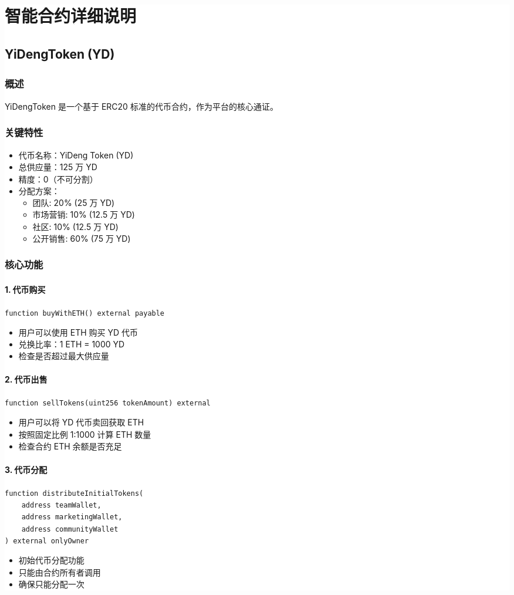 # 智能合约详细说明

## YiDengToken (YD)

### 概述

YiDengToken 是一个基于 ERC20 标准的代币合约，作为平台的核心通证。

### 关键特性

- 代币名称：YiDeng Token (YD)
- 总供应量：125 万 YD
- 精度：0（不可分割）
- 分配方案：
  - 团队: 20% (25 万 YD)
  - 市场营销: 10% (12.5 万 YD)
  - 社区: 10% (12.5 万 YD)
  - 公开销售: 60% (75 万 YD)

### 核心功能

#### 1. 代币购买

```solidity
function buyWithETH() external payable
```

- 用户可以使用 ETH 购买 YD 代币
- 兑换比率：1 ETH = 1000 YD
- 检查是否超过最大供应量

#### 2. 代币出售

```solidity
function sellTokens(uint256 tokenAmount) external
```

- 用户可以将 YD 代币卖回获取 ETH
- 按照固定比例 1:1000 计算 ETH 数量
- 检查合约 ETH 余额是否充足

#### 3. 代币分配

```solidity
function distributeInitialTokens(
    address teamWallet,
    address marketingWallet,
    address communityWallet
) external onlyOwner
```

- 初始代币分配功能
- 只能由合约所有者调用
- 确保只能分配一次
